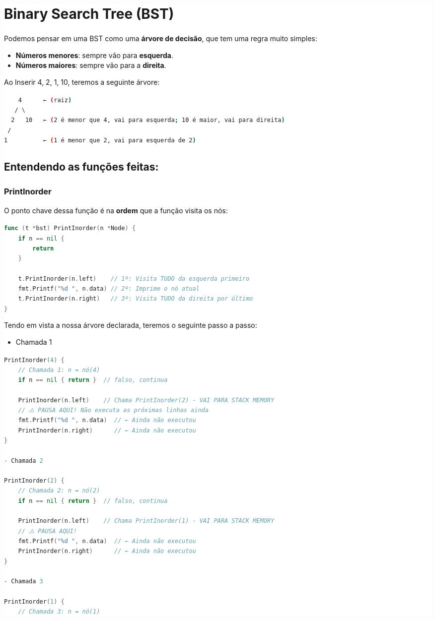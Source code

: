 # Binary Search Tree (BST)

Podemos pensar em uma BST como uma **árvore de decisão**, que tem uma regra muito simples:

- **Números menores**: sempre vão para **esquerda**.
- **Números maiores**: sempre vão para a **direita**.

Ao Inserir 4, 2, 1, 10, teremos a seguinte árvore:

```bash
    4      ← (raiz)
   / \
  2   10   ← (2 é menor que 4, vai para esquerda; 10 é maior, vai para direita)
 /
1          ← (1 é menor que 2, vai para esquerda de 2)
```

## Entendendo as funções feitas:

### PrintInorder

O ponto chave dessa função é na **ordem** que a função visita os nós:

```go
func (t *bst) PrintInorder(n *Node) {
    if n == nil {
        return
    }
    
    t.PrintInorder(n.left)    // 1º: Visita TUDO da esquerda primeiro
    fmt.Printf("%d ", n.data) // 2º: Imprime o nó atual
    t.PrintInorder(n.right)   // 3º: Visita TUDO da direita por último
}
```

Tendo em vista a nossa árvore declarada, teremos o seguinte passo a passo:

- Chamada 1

```go
PrintInorder(4) {
    // Chamada 1: n = nó(4)
    if n == nil { return }  // falso, continua
    
    PrintInorder(n.left)    // Chama PrintInorder(2) - VAI PARA STACK MEMORY
    // ⚠️ PAUSA AQUI! Não executa as próximas linhas ainda
    fmt.Printf("%d ", n.data)  // ← Ainda não executou
    PrintInorder(n.right)      // ← Ainda não executou
}

- Chamada 2

PrintInorder(2) {
    // Chamada 2: n = nó(2)  
    if n == nil { return }  // falso, continua
    
    PrintInorder(n.left)    // Chama PrintInorder(1) - VAI PARA STACK MEMORY
    // ⚠️ PAUSA AQUI!
    fmt.Printf("%d ", n.data)  // ← Ainda não executou
    PrintInorder(n.right)      // ← Ainda não executou  
}

- Chamada 3

PrintInorder(1) {
    // Chamada 3: n = nó(1)
```